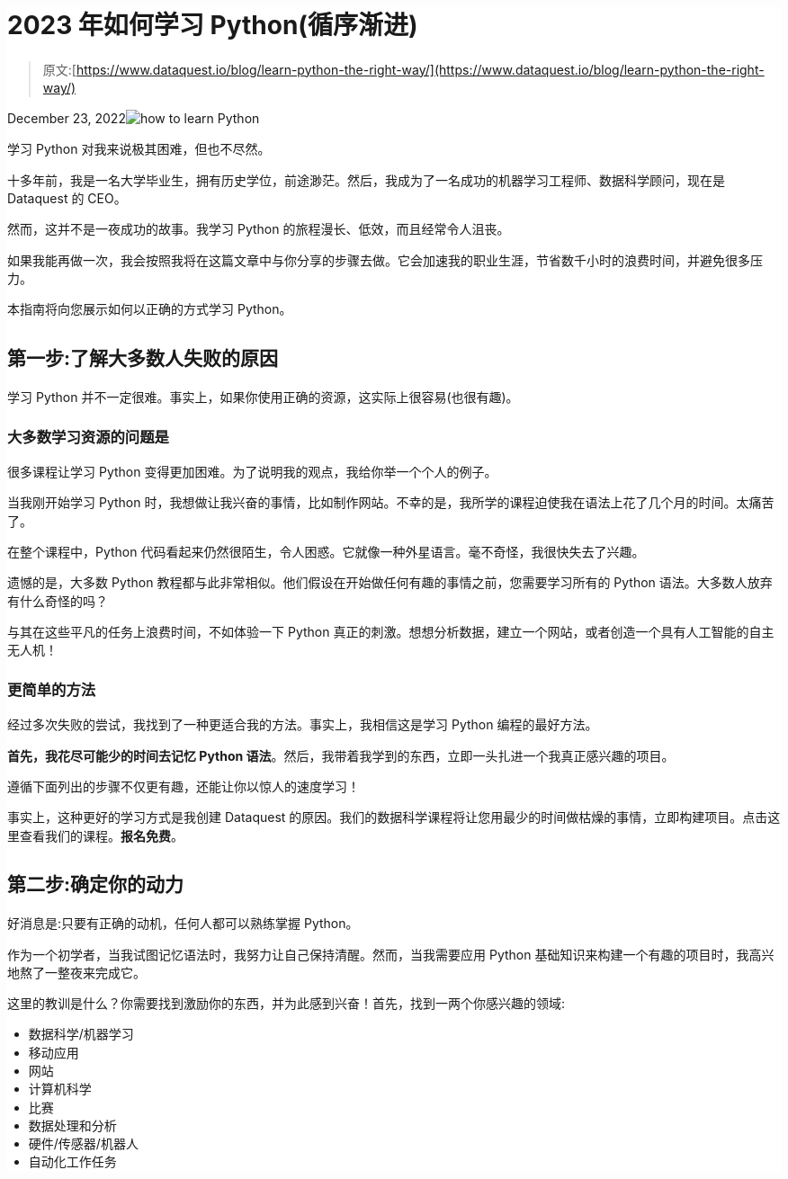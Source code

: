 # 2023 年如何学习 Python(循序渐进)

> 原文:[https://www.dataquest.io/blog/learn-python-the-right-way/](https://www.dataquest.io/blog/learn-python-the-right-way/)

December 23, 2022![how to learn Python](../Images/40e766ccdd79ed59cd054312914f9156.png)

学习 Python 对我来说极其困难，但也不尽然。

十多年前，我是一名大学毕业生，拥有历史学位，前途渺茫。然后，我成为了一名成功的机器学习工程师、数据科学顾问，现在是 Dataquest 的 CEO。

然而，这并不是一夜成功的故事。我学习 Python 的旅程漫长、低效，而且经常令人沮丧。

如果我能再做一次，我会按照我将在这篇文章中与你分享的步骤去做。它会加速我的职业生涯，节省数千小时的浪费时间，并避免很多压力。

本指南将向您展示如何以正确的方式学习 Python。

## 第一步:了解大多数人失败的原因

学习 Python 并不一定很难。事实上，如果你使用正确的资源，这实际上很容易(也很有趣)。

### 大多数学习资源的问题是

很多课程让学习 Python 变得更加困难。为了说明我的观点，我给你举一个个人的例子。

当我刚开始学习 Python 时，我想做让我兴奋的事情，比如制作网站。不幸的是，我所学的课程迫使我在语法上花了几个月的时间。太痛苦了。

在整个课程中，Python 代码看起来仍然很陌生，令人困惑。它就像一种外星语言。毫不奇怪，我很快失去了兴趣。

遗憾的是，大多数 Python 教程都与此非常相似。他们假设在开始做任何有趣的事情之前，您需要学习所有的 Python 语法。大多数人放弃有什么奇怪的吗？

与其在这些平凡的任务上浪费时间，不如体验一下 Python 真正的刺激。想想分析数据，建立一个网站，或者创造一个具有人工智能的自主无人机！

### 更简单的方法

经过多次失败的尝试，我找到了一种更适合我的方法。事实上，我相信这是学习 Python 编程的最好方法。

**首先，我花尽可能少的时间去记忆 Python 语法**。然后，我带着我学到的东西，立即一头扎进一个我真正感兴趣的项目。

遵循下面列出的步骤不仅更有趣，还能让你以惊人的速度学习！

事实上，这种更好的学习方式是我创建 Dataquest 的原因。我们的数据科学课程将让您用最少的时间做枯燥的事情，立即构建项目。点击这里查看我们的课程。**报名免费**。

## **第二步:确定你的动力**

好消息是:只要有正确的动机，任何人都可以熟练掌握 Python。

作为一个初学者，当我试图记忆语法时，我努力让自己保持清醒。然而，当我需要应用 Python 基础知识来构建一个有趣的项目时，我高兴地熬了一整夜来完成它。

这里的教训是什么？你需要找到激励你的东西，并为此感到兴奋！首先，找到一两个你感兴趣的领域:

*   数据科学/机器学习
*   移动应用
*   网站
*   计算机科学
*   比赛
*   数据处理和分析
*   硬件/传感器/机器人
*   自动化工作任务
